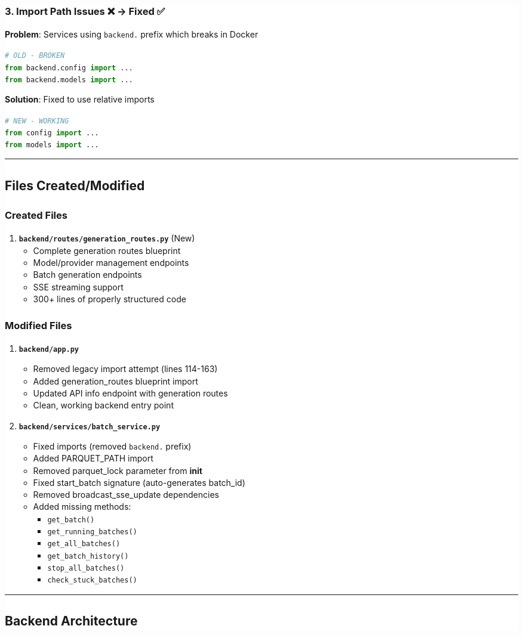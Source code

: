 ### 3. Import Path Issues ❌ → Fixed ✅
**Problem**: Services using `backend.` prefix which breaks in Docker
```python
# OLD - BROKEN
from backend.config import ...
from backend.models import ...
```

**Solution**: Fixed to use relative imports
```python
# NEW - WORKING
from config import ...
from models import ...
```

---

## Files Created/Modified

### Created Files

1. **`backend/routes/generation_routes.py`** (New)
   - Complete generation routes blueprint
   - Model/provider management endpoints
   - Batch generation endpoints
   - SSE streaming support
   - 300+ lines of properly structured code

### Modified Files

1. **`backend/app.py`**
   - Removed legacy import attempt (lines 114-163)
   - Added generation_routes blueprint import
   - Updated API info endpoint with generation routes
   - Clean, working backend entry point

2. **`backend/services/batch_service.py`**
   - Fixed imports (removed `backend.` prefix)
   - Added PARQUET_PATH import
   - Removed parquet_lock parameter from __init__
   - Fixed start_batch signature (auto-generates batch_id)
   - Removed broadcast_sse_update dependencies
   - Added missing methods:
     - `get_batch()`
     - `get_running_batches()`
     - `get_all_batches()`
     - `get_batch_history()`
     - `stop_all_batches()`
     - `check_stuck_batches()`

---

## Backend Architecture
